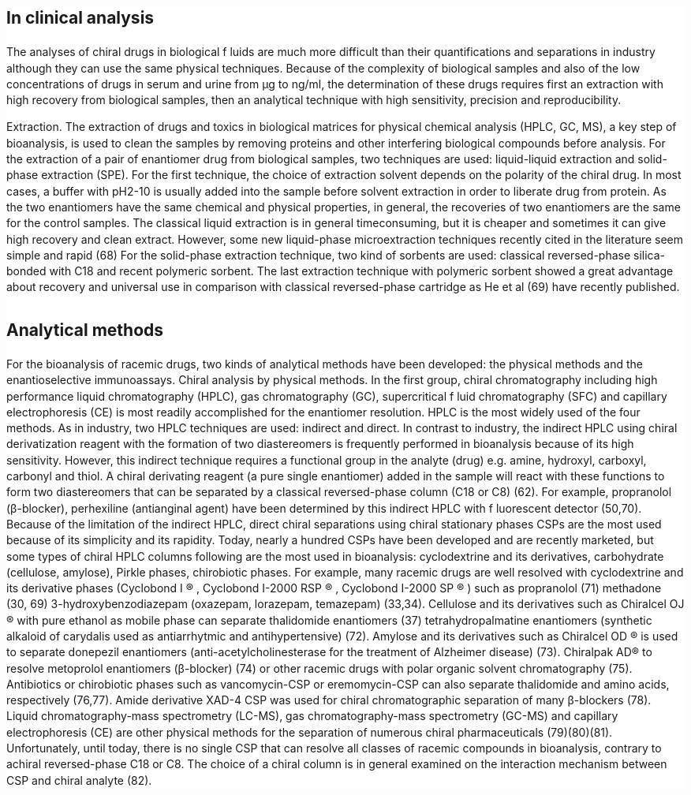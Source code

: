 
## In clinical analysis

The analyses of chiral drugs in biological f luids are much more difficult than their quantifications and separations in industry although they can use the same physical techniques. Because of the complexity of biological samples and also of the low concentrations of drugs in serum and urine from µg to ng/ml, the determination of these drugs requires first an extraction with high recovery from biological samples, then an analytical technique with high sensitivity, precision and reproducibility.

Extraction. The extraction of drugs and toxics in biological matrices for physical chemical analysis (HPLC, GC, MS), a key step of bioanalysis, is used to clean the samples by removing proteins and other interfering biological compounds before analysis. For the extraction of a pair of enantiomer drug from biological samples, two techniques are used: liquid-liquid extraction and solid-phase extraction (SPE). For the first technique, the choice of extraction solvent depends on the polarity of the chiral drug. In most cases, a buffer with pH2-10 is usually added into the sample before solvent extraction in order to liberate drug from protein. As the two enantiomers have the same chemical and physical properties, in general, the recoveries of two enantiomers are the same for the control samples. The classical liquid extraction is in general timeconsuming, but it is cheaper and sometimes it can give high recovery and clean extract. However, some new liquid-phase microextraction techniques recently cited in the literature seem simple and rapid (68) For the solid-phase extraction technique, two kind of sorbents are used: classical reversed-phase silica-bonded with C18 and recent polymeric sorbent. The last extraction technique with polymeric sorbent showed a great advantage about recovery and universal use in comparison with classical reversed-phase cartridge as He et al (69) have recently published.


## Analytical methods

For the bioanalysis of racemic drugs, two kinds of analytical methods have been developed: the physical methods and the enantioselective immunoassays. Chiral analysis by physical methods. In the first group, chiral chromatography including high performance liquid chromatography (HPLC), gas chromatography (GC), supercritical f luid chromatography (SFC) and capillary electrophoresis (CE) is most readily accomplished for the enantiomer resolution. HPLC is the most widely used of the four methods. As in industry, two HPLC techniques are used: indirect and direct. In contrast to industry, the indirect HPLC using chiral derivatization reagent with the formation of two diastereomers is frequently performed in bioanalysis because of its high sensitivity. However, this indirect technique requires a functional group in the analyte (drug) e.g. amine, hydroxyl, carboxyl, carbonyl and thiol. A chiral derivating reagent (a pure single enantiomer) added in the sample will react with these functions to form two diastereomers that can be separated by a classical reversed-phase column (C18 or C8) (62). For example, propranolol (β-blocker), perhexiline (antianginal agent) have been determined by this indirect HPLC with f luorescent detector (50,70). Because of the limitation of the indirect HPLC, direct chiral separations using chiral stationary phases CSPs are the most used because of its simplicity and its rapidity. Today, nearly a hundred CSPs have been developed and are recently marketed, but some types of chiral HPLC columns following are the most used in bioanalysis: cyclodextrine and its derivatives, carbohydrate (cellulose, amylose), Pirkle phases, chirobiotic phases. For example, many racemic drugs are well resolved with cyclodextrine and its derivative phases (Cyclobond I ® , Cyclobond I-2000 RSP ® , Cyclobond I-2000 SP ® ) such as propranolol (71) methadone (30, 69) 3-hydroxybenzodiazepam (oxazepam, lorazepam, temazepam) (33,34). Cellulose and its derivatives such as Chiralcel OJ ® with pure ethanol as mobile phase can separate thalidomide enantiomers (37) tetrahydropalmatine enantiomers (synthetic alkaloid of carydalis used as antiarrhytmic and antihypertensive) (72). Amylose and its derivatives such as Chiralcel OD ® is used to separate donepezil enantiomers (anti-acetylcholinesterase for the treatment of Alzheimer disease) (73). Chiralpak AD® to resolve metoprolol enantiomers (β-blocker) (74) or other racemic drugs with polar organic solvent chromatography (75). Antibiotics or chirobiotic phases such as vancomycin-CSP or eremomycin-CSP can also separate thalidomide and amino acids, respectively (76,77). Amide derivative XAD-4 CSP was used for chiral chromatographic separation of many β-blockers (78). Liquid chromatography-mass spectrometry (LC-MS), gas chromatography-mass spectrometry (GC-MS) and capillary electrophoresis (CE) are other physical methods for the separation of numerous chiral pharmaceuticals (79)(80)(81). Unfortunately, until today, there is no single CSP that can resolve all classes of racemic compounds in bioanalysis, contrary to achiral reversed-phase C18 or C8. The choice of a chiral column is in general examined on the interaction mechanism between CSP and chiral analyte (82).
